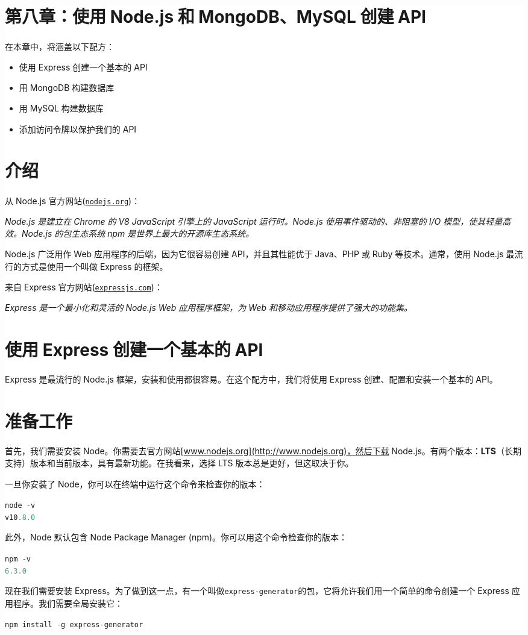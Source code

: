
# 第八章：使用 Node.js 和 MongoDB、MySQL 创建 API

在本章中，将涵盖以下配方：

+   使用 Express 创建一个基本的 API

+   用 MongoDB 构建数据库

+   用 MySQL 构建数据库

+   添加访问令牌以保护我们的 API

# 介绍

从 Node.js 官方网站([`nodejs.org`](https://nodejs.org))：

*Node.js 是建立在 Chrome 的 V8 JavaScript 引擎上的 JavaScript 运行时。Node.js 使用事件驱动的、非阻塞的 I/O 模型，使其轻量高效。Node.js 的包生态系统 npm 是世界上最大的开源库生态系统。*

Node.js 广泛用作 Web 应用程序的后端，因为它很容易创建 API，并且其性能优于 Java、PHP 或 Ruby 等技术。通常，使用 Node.js 最流行的方式是使用一个叫做 Express 的框架。

来自 Express 官方网站([`expressjs.com`](https://expressjs.com))：

*Express 是一个最小化和灵活的 Node.js Web 应用程序框架，为 Web 和移动应用程序提供了强大的功能集。*

# 使用 Express 创建一个基本的 API

Express 是最流行的 Node.js 框架，安装和使用都很容易。在这个配方中，我们将使用 Express 创建、配置和安装一个基本的 API。

# 准备工作

首先，我们需要安装 Node。你需要去官方网站[www.nodejs.org](http://www.nodejs.org)，然后下载 Node.js。有两个版本：**LTS**（长期支持）版本和当前版本，具有最新功能。在我看来，选择 LTS 版本总是更好，但这取决于你。

一旦你安装了 Node，你可以在终端中运行这个命令来检查你的版本：

```jsx
node -v
v10.8.0
```

此外，Node 默认包含 Node Package Manager (npm)。你可以用这个命令检查你的版本：

```jsx
npm -v
6.3.0
```

现在我们需要安装 Express。为了做到这一点，有一个叫做`express-generator`的包，它将允许我们用一个简单的命令创建一个 Express 应用程序。我们需要全局安装它：

```jsx
npm install -g express-generator
```
